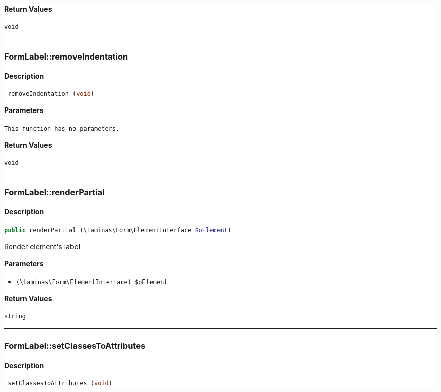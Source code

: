 **Return Values**

`void`


<hr />


### FormLabel::removeIndentation  

**Description**

```php
 removeIndentation (void)
```

 

 

**Parameters**

`This function has no parameters.`

**Return Values**

`void`


<hr />


### FormLabel::renderPartial  

**Description**

```php
public renderPartial (\Laminas\Form\ElementInterface $oElement)
```

Render element's label 

 

**Parameters**

* `(\Laminas\Form\ElementInterface) $oElement`

**Return Values**

`string`




<hr />


### FormLabel::setClassesToAttributes  

**Description**

```php
 setClassesToAttributes (void)
```

 
